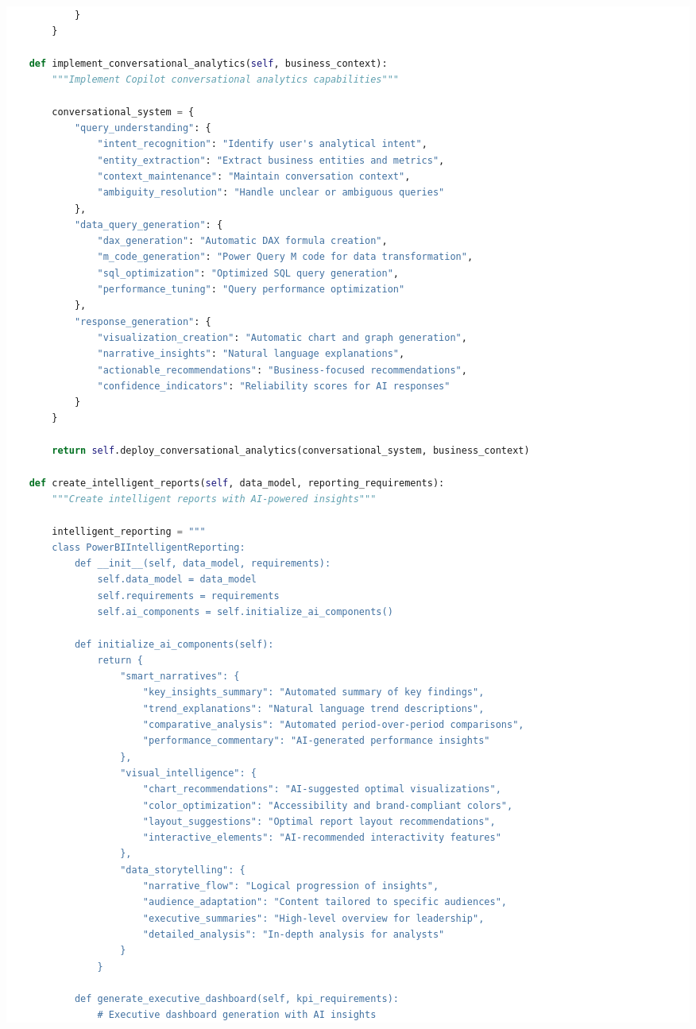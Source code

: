 ```python
            }
        }
    
    def implement_conversational_analytics(self, business_context):
        """Implement Copilot conversational analytics capabilities"""
        
        conversational_system = {
            "query_understanding": {
                "intent_recognition": "Identify user's analytical intent",
                "entity_extraction": "Extract business entities and metrics",
                "context_maintenance": "Maintain conversation context",
                "ambiguity_resolution": "Handle unclear or ambiguous queries"
            },
            "data_query_generation": {
                "dax_generation": "Automatic DAX formula creation",
                "m_code_generation": "Power Query M code for data transformation",
                "sql_optimization": "Optimized SQL query generation",
                "performance_tuning": "Query performance optimization"
            },
            "response_generation": {
                "visualization_creation": "Automatic chart and graph generation",
                "narrative_insights": "Natural language explanations",
                "actionable_recommendations": "Business-focused recommendations",
                "confidence_indicators": "Reliability scores for AI responses"
            }
        }
        
        return self.deploy_conversational_analytics(conversational_system, business_context)
    
    def create_intelligent_reports(self, data_model, reporting_requirements):
        """Create intelligent reports with AI-powered insights"""
        
        intelligent_reporting = """
        class PowerBIIntelligentReporting:
            def __init__(self, data_model, requirements):
                self.data_model = data_model
                self.requirements = requirements
                self.ai_components = self.initialize_ai_components()
            
            def initialize_ai_components(self):
                return {
                    "smart_narratives": {
                        "key_insights_summary": "Automated summary of key findings",
                        "trend_explanations": "Natural language trend descriptions",
                        "comparative_analysis": "Automated period-over-period comparisons",
                        "performance_commentary": "AI-generated performance insights"
                    },
                    "visual_intelligence": {
                        "chart_recommendations": "AI-suggested optimal visualizations",
                        "color_optimization": "Accessibility and brand-compliant colors",
                        "layout_suggestions": "Optimal report layout recommendations",
                        "interactive_elements": "AI-recommended interactivity features"
                    },
                    "data_storytelling": {
                        "narrative_flow": "Logical progression of insights",
                        "audience_adaptation": "Content tailored to specific audiences",
                        "executive_summaries": "High-level overview for leadership",
                        "detailed_analysis": "In-depth analysis for analysts"
                    }
                }
            
            def generate_executive_dashboard(self, kpi_requirements):
                # Executive dashboard generation with AI insights
```